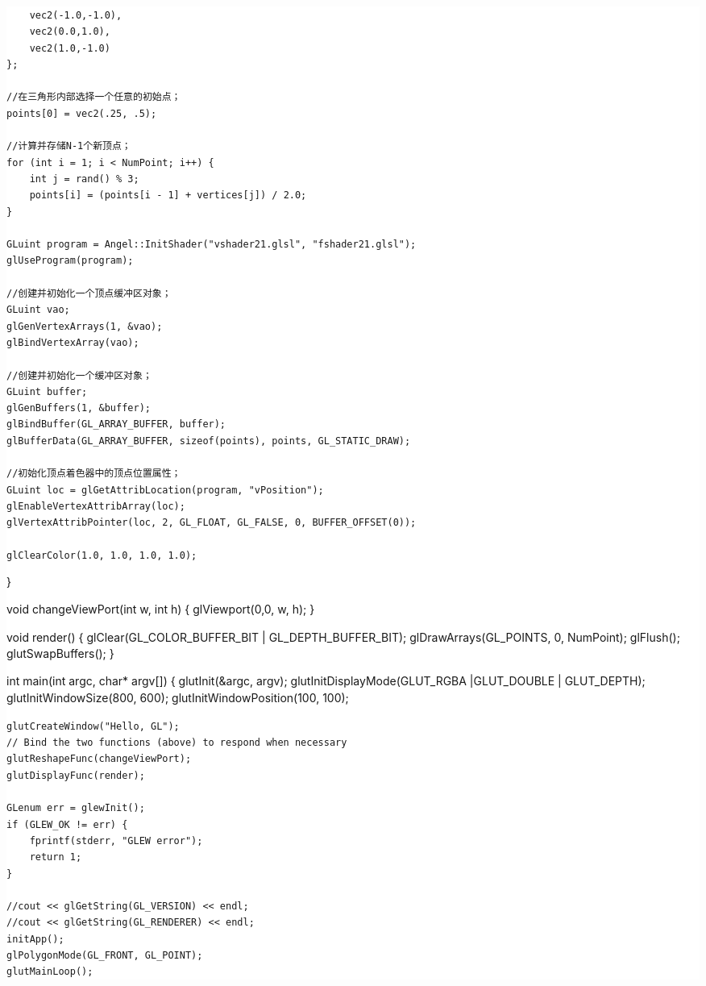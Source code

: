 		vec2(-1.0,-1.0),
		vec2(0.0,1.0),
		vec2(1.0,-1.0)
	};

	//在三角形内部选择一个任意的初始点；
	points[0] = vec2(.25, .5);

	//计算并存储N-1个新顶点；
	for (int i = 1; i < NumPoint; i++) {
		int j = rand() % 3;
		points[i] = (points[i - 1] + vertices[j]) / 2.0;
	}

	GLuint program = Angel::InitShader("vshader21.glsl", "fshader21.glsl");
	glUseProgram(program);

	//创建并初始化一个顶点缓冲区对象；
	GLuint vao;
	glGenVertexArrays(1, &vao);
	glBindVertexArray(vao);

	//创建并初始化一个缓冲区对象；
	GLuint buffer;
	glGenBuffers(1, &buffer);
	glBindBuffer(GL_ARRAY_BUFFER, buffer);
	glBufferData(GL_ARRAY_BUFFER, sizeof(points), points, GL_STATIC_DRAW);

	//初始化顶点着色器中的顶点位置属性；
	GLuint loc = glGetAttribLocation(program, "vPosition");
	glEnableVertexAttribArray(loc);
	glVertexAttribPointer(loc, 2, GL_FLOAT, GL_FALSE, 0, BUFFER_OFFSET(0));

	glClearColor(1.0, 1.0, 1.0, 1.0);
}

void changeViewPort(int w, int h) {
	glViewport(0,0, w, h);
}

void render() {
	glClear(GL_COLOR_BUFFER_BIT | GL_DEPTH_BUFFER_BIT);
	glDrawArrays(GL_POINTS, 0, NumPoint);
	glFlush();
	glutSwapBuffers();
}

int main(int argc, char* argv[]) {
	glutInit(&argc, argv);
	glutInitDisplayMode(GLUT_RGBA |GLUT_DOUBLE | GLUT_DEPTH);
	glutInitWindowSize(800, 600);
	glutInitWindowPosition(100, 100);

	glutCreateWindow("Hello, GL");
	// Bind the two functions (above) to respond when necessary
	glutReshapeFunc(changeViewPort);
	glutDisplayFunc(render);

	GLenum err = glewInit();
	if (GLEW_OK != err) {
		fprintf(stderr, "GLEW error");
		return 1;
	}

	//cout << glGetString(GL_VERSION) << endl;
	//cout << glGetString(GL_RENDERER) << endl;
	initApp();
	glPolygonMode(GL_FRONT, GL_POINT);
	glutMainLoop();
